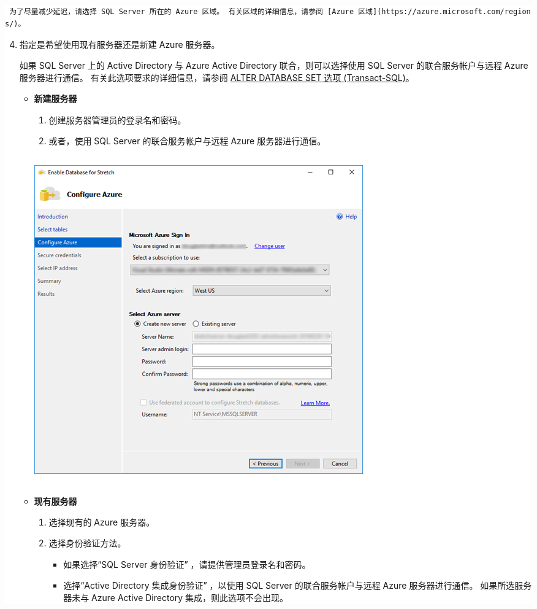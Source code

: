      为了尽量减少延迟，请选择 SQL Server 所在的 Azure 区域。 有关区域的详细信息，请参阅 [Azure 区域](https://azure.microsoft.com/regions/)。  
  
4.  指定是希望使用现有服务器还是新建 Azure 服务器。  
  
     如果 SQL Server 上的 Active Directory 与 Azure Active Directory 联合，则可以选择使用 SQL Server 的联合服务帐户与远程 Azure 服务器进行通信。 有关此选项要求的详细信息，请参阅 [ALTER DATABASE SET 选项 (Transact-SQL)](../../t-sql/statements/alter-database-transact-sql-set-options.md)。  
  
    -   **新建服务器**  
  
        1.  创建服务器管理员的登录名和密码。  
  
        2.  或者，使用 SQL Server 的联合服务帐户与远程 Azure 服务器进行通信。  
  
         ![新建 Azure 服务器 - Stretch Database 向导](../../relational-databases/tables/media/stretch-wizard-4.png "新建 Azure 服务器 - Stretch Database 向导")  
  
    -   **现有服务器**  
  
        1.  选择现有的 Azure 服务器。  
  
        2.  选择身份验证方法。  
  
            -   如果选择“SQL Server 身份验证”  ，请提供管理员登录名和密码。  
  
            -   选择“Active Directory 集成身份验证”  ，以使用 SQL Server 的联合服务帐户与远程 Azure 服务器进行通信。 如果所选服务器未与 Azure Active Directory 集成，则此选项不会出现。
  